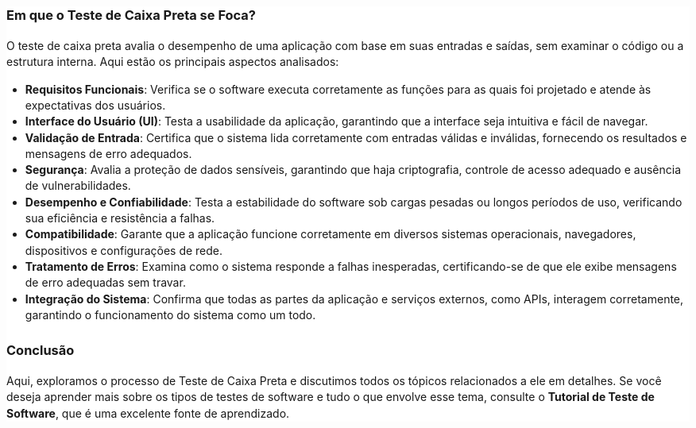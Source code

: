 ### **Em que o Teste de Caixa Preta se Foca?**
O teste de caixa preta avalia o desempenho de uma aplicação com base em suas entradas e saídas, sem examinar o código ou a estrutura interna.
Aqui estão os principais aspectos analisados:
- **Requisitos Funcionais**: Verifica se o software executa corretamente as funções para as quais foi projetado e atende às expectativas dos usuários.
- **Interface do Usuário (UI)**: Testa a usabilidade da aplicação, garantindo que a interface seja intuitiva e fácil de navegar.
- **Validação de Entrada**: Certifica que o sistema lida corretamente com entradas válidas e inválidas, fornecendo os resultados e mensagens de erro adequados.
- **Segurança**: Avalia a proteção de dados sensíveis, garantindo que haja criptografia, controle de acesso adequado e ausência de vulnerabilidades.
- **Desempenho e Confiabilidade**: Testa a estabilidade do software sob cargas pesadas ou longos períodos de uso, verificando sua eficiência e resistência a falhas.
- **Compatibilidade**: Garante que a aplicação funcione corretamente em diversos sistemas operacionais, navegadores, dispositivos e configurações de rede.
- **Tratamento de Erros**: Examina como o sistema responde a falhas inesperadas, certificando-se de que ele exibe mensagens de erro adequadas sem travar.
- **Integração do Sistema**: Confirma que todas as partes da aplicação e serviços externos, como APIs, interagem corretamente, garantindo o funcionamento do sistema como um todo.

### **Conclusão**

Aqui, exploramos o processo de Teste de Caixa Preta e discutimos todos os tópicos relacionados a ele em detalhes. Se você deseja aprender mais sobre os tipos de testes de software e tudo o que envolve esse tema, consulte o **Tutorial de Teste de Software**, que é uma excelente fonte de aprendizado.

